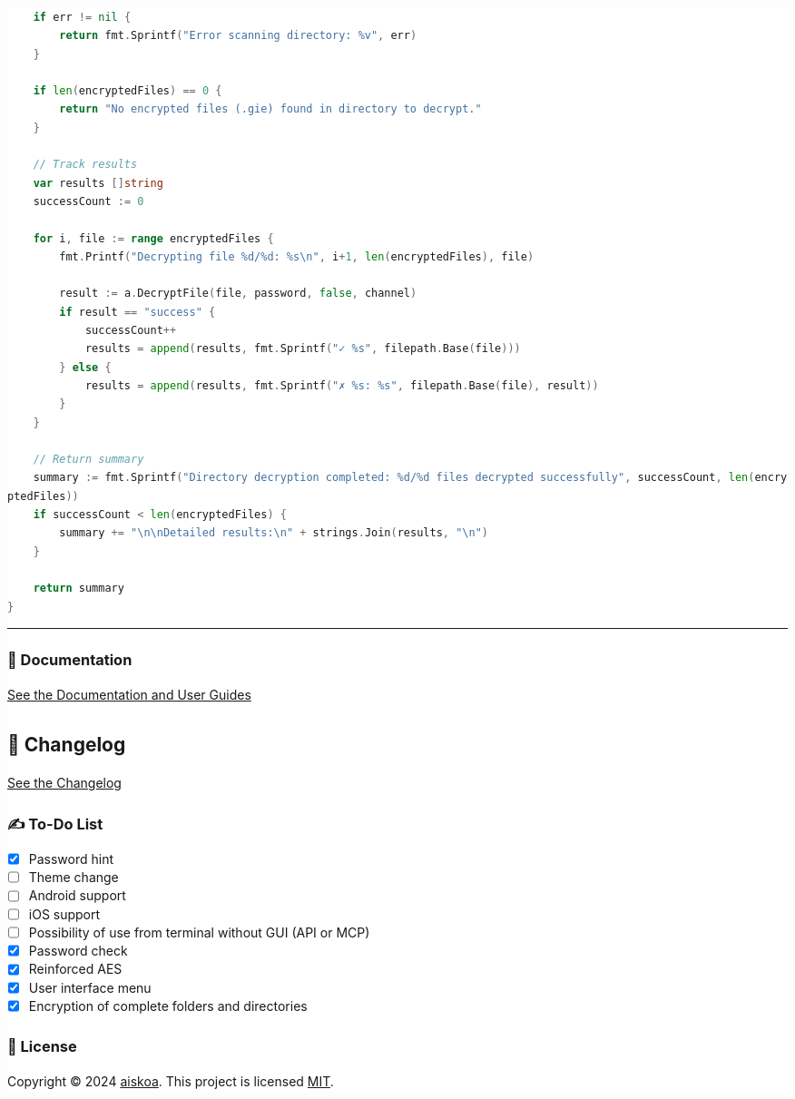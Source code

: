 ```go
	if err != nil {
		return fmt.Sprintf("Error scanning directory: %v", err)
	}

	if len(encryptedFiles) == 0 {
		return "No encrypted files (.gie) found in directory to decrypt."
	}

	// Track results
	var results []string
	successCount := 0

	for i, file := range encryptedFiles {
		fmt.Printf("Decrypting file %d/%d: %s\n", i+1, len(encryptedFiles), file)

		result := a.DecryptFile(file, password, false, channel)
		if result == "success" {
			successCount++
			results = append(results, fmt.Sprintf("✓ %s", filepath.Base(file)))
		} else {
			results = append(results, fmt.Sprintf("✗ %s: %s", filepath.Base(file), result))
		}
	}

	// Return summary
	summary := fmt.Sprintf("Directory decryption completed: %d/%d files decrypted successfully", successCount, len(encryptedFiles))
	if successCount < len(encryptedFiles) {
		summary += "\n\nDetailed results:\n" + strings.Join(results, "\n")
	}

	return summary
}
```

---

### 📖 Documentation

[See the Documentation and User Guides](https://gie-aiskoa.vercel.app/docs/)

## 📝 Changelog

[See the Changelog](https://gie-aiskoa.vercel.app/changelog)

### ✍️ To-Do List

- [x] Password hint
- [ ] Theme change
- [ ] Android support
- [ ] iOS support
- [ ] Possibility of use from terminal without GUI (API or MCP)
- [x] Password check
- [x] Reinforced AES
- [x] User interface menu
- [x] Encryption of complete folders and directories

### 📝 License

Copyright © 2024 [aiskoa](https://aiskoa.vercel.app). This project is licensed [MIT](https://github.com/aiskoa/GIE/blob/main/LICENSE).
